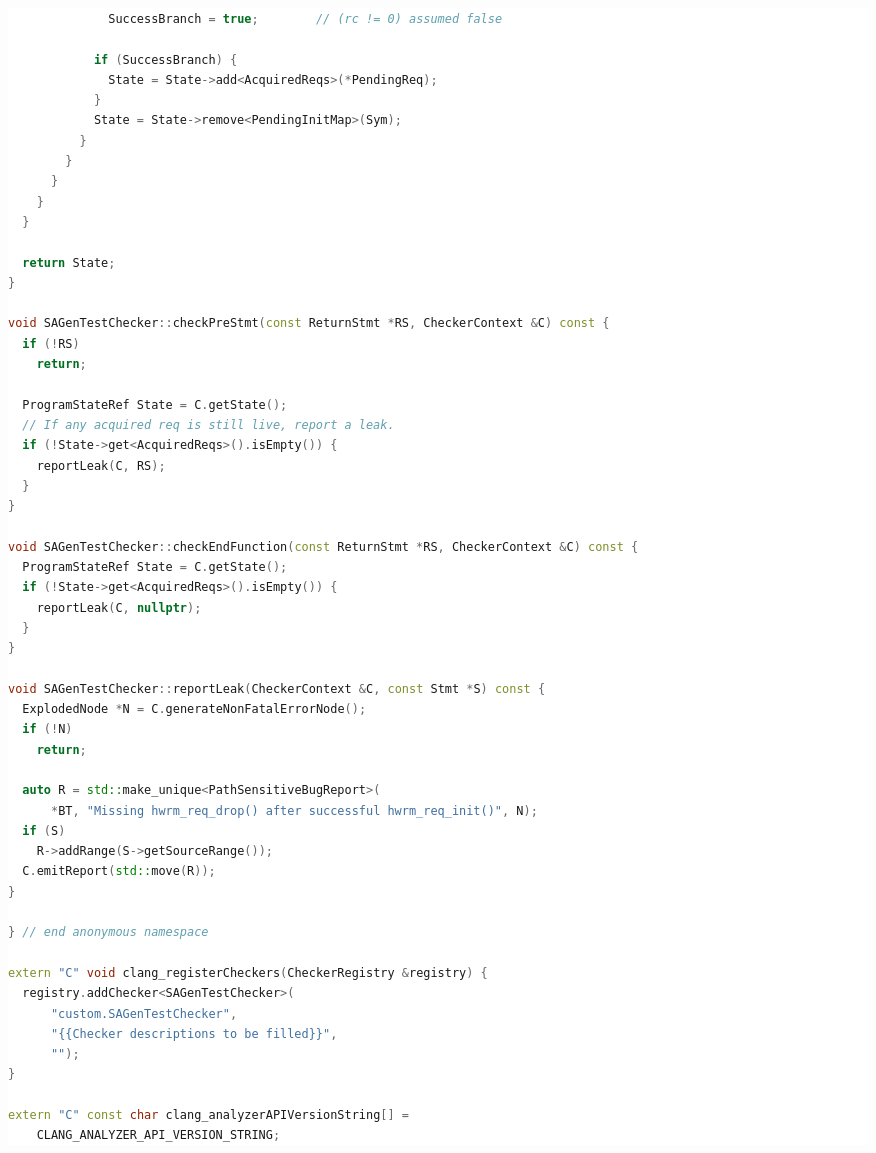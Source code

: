 ```cpp
              SuccessBranch = true;        // (rc != 0) assumed false

            if (SuccessBranch) {
              State = State->add<AcquiredReqs>(*PendingReq);
            }
            State = State->remove<PendingInitMap>(Sym);
          }
        }
      }
    }
  }

  return State;
}

void SAGenTestChecker::checkPreStmt(const ReturnStmt *RS, CheckerContext &C) const {
  if (!RS)
    return;

  ProgramStateRef State = C.getState();
  // If any acquired req is still live, report a leak.
  if (!State->get<AcquiredReqs>().isEmpty()) {
    reportLeak(C, RS);
  }
}

void SAGenTestChecker::checkEndFunction(const ReturnStmt *RS, CheckerContext &C) const {
  ProgramStateRef State = C.getState();
  if (!State->get<AcquiredReqs>().isEmpty()) {
    reportLeak(C, nullptr);
  }
}

void SAGenTestChecker::reportLeak(CheckerContext &C, const Stmt *S) const {
  ExplodedNode *N = C.generateNonFatalErrorNode();
  if (!N)
    return;

  auto R = std::make_unique<PathSensitiveBugReport>(
      *BT, "Missing hwrm_req_drop() after successful hwrm_req_init()", N);
  if (S)
    R->addRange(S->getSourceRange());
  C.emitReport(std::move(R));
}

} // end anonymous namespace

extern "C" void clang_registerCheckers(CheckerRegistry &registry) {
  registry.addChecker<SAGenTestChecker>(
      "custom.SAGenTestChecker",
      "{{Checker descriptions to be filled}}",
      "");
}

extern "C" const char clang_analyzerAPIVersionString[] =
    CLANG_ANALYZER_API_VERSION_STRING;

```

